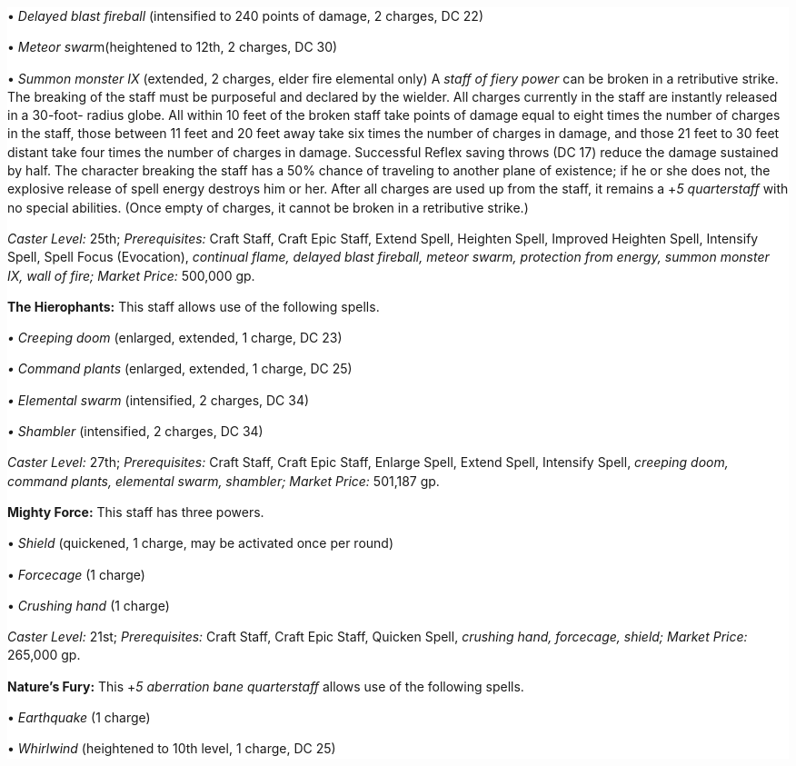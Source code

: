 • *Delayed blast fireball* (intensified to 240 points of damage, 2
charges, DC 22)

• *Meteor swar*m(heightened to 12th, 2 charges, DC 30)

• *Summon monster IX* (extended, 2 charges, elder fire elemental only) A
*staff of fiery power* can be broken in a retributive strike. The
breaking of the staff must be purposeful and declared by the wielder.
All charges currently in the staff are instantly released in a 30-foot-
radius globe. All within 10 feet of the broken staff take points of
damage equal to eight times the number of charges in the staff, those
between 11 feet and 20 feet away take six times the number of charges in
damage, and those 21 feet to 30 feet distant take four times the number
of charges in damage. Successful Reflex saving throws (DC 17) reduce the
damage sustained by half. The character breaking the staff has a 50%
chance of traveling to another plane of existence; if he or she does
not, the explosive release of spell energy destroys him or her. After
all charges are used up from the staff, it remains a +*5 quarterstaff*
with no special abilities. (Once empty of charges, it cannot be broken
in a retributive strike.)

*Caster Level:* 25th; *Prerequisites:* Craft Staff, Craft Epic Staff,
Extend Spell, Heighten Spell, Improved Heighten Spell, Intensify Spell,
Spell Focus (Evocation), *continual flame, delayed blast fireball,
meteor swarm, protection from energy, summon monster IX, wall of fire;
Market Price:* 500,000 gp.

**The Hierophants:** This staff allows use of the following spells.

*• Creeping doom* (enlarged, extended, 1 charge, DC 23)

*• Command plants* (enlarged, extended, 1 charge, DC 25)

*• Elemental swarm* (intensified, 2 charges, DC 34)

*• Shambler* (intensified, 2 charges, DC 34)

*Caster Level:* 27th; *Prerequisites:* Craft Staff, Craft Epic Staff,
Enlarge Spell, Extend Spell, Intensify Spell, *creeping doom, command
plants, elemental swarm, shambler; Market Price:* 501,187 gp.

**Mighty Force:** This staff has three powers.

• *Shield* (quickened, 1 charge, may be activated once per round)

• *Forcecage* (1 charge)

• *Crushing hand* (1 charge)

*Caster Level:* 21st; *Prerequisites:* Craft Staff, Craft Epic Staff,
Quicken Spell, *crushing hand, forcecage, shield; Market Price:* 265,000
gp.

**Nature’s Fury:** This +*5 aberration bane quarterstaff* allows use of
the following spells.

• *Earthquake* (1 charge)

• *Whirlwind* (heightened to 10th level, 1 charge, DC 25)
